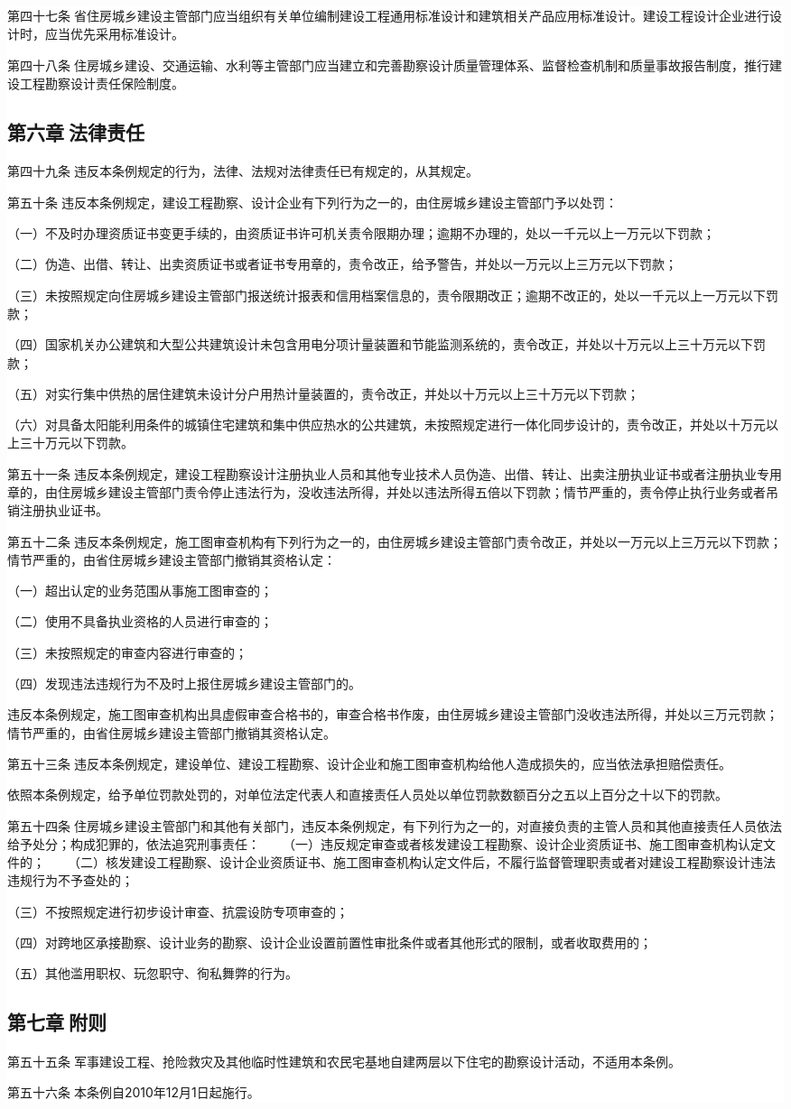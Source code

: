 第四十七条 省住房城乡建设主管部门应当组织有关单位编制建设工程通用标准设计和建筑相关产品应用标准设计。建设工程设计企业进行设计时，应当优先采用标准设计。

第四十八条 住房城乡建设、交通运输、水利等主管部门应当建立和完善勘察设计质量管理体系、监督检查机制和质量事故报告制度，推行建设工程勘察设计责任保险制度。

## 第六章  法律责任

第四十九条 违反本条例规定的行为，法律、法规对法律责任已有规定的，从其规定。

第五十条 违反本条例规定，建设工程勘察、设计企业有下列行为之一的，由住房城乡建设主管部门予以处罚：

（一）不及时办理资质证书变更手续的，由资质证书许可机关责令限期办理；逾期不办理的，处以一千元以上一万元以下罚款；

（二）伪造、出借、转让、出卖资质证书或者证书专用章的，责令改正，给予警告，并处以一万元以上三万元以下罚款；

（三）未按照规定向住房城乡建设主管部门报送统计报表和信用档案信息的，责令限期改正；逾期不改正的，处以一千元以上一万元以下罚款；

（四）国家机关办公建筑和大型公共建筑设计未包含用电分项计量装置和节能监测系统的，责令改正，并处以十万元以上三十万元以下罚款；

（五）对实行集中供热的居住建筑未设计分户用热计量装置的，责令改正，并处以十万元以上三十万元以下罚款；

（六）对具备太阳能利用条件的城镇住宅建筑和集中供应热水的公共建筑，未按照规定进行一体化同步设计的，责令改正，并处以十万元以上三十万元以下罚款。

第五十一条 违反本条例规定，建设工程勘察设计注册执业人员和其他专业技术人员伪造、出借、转让、出卖注册执业证书或者注册执业专用章的，由住房城乡建设主管部门责令停止违法行为，没收违法所得，并处以违法所得五倍以下罚款；情节严重的，责令停止执行业务或者吊销注册执业证书。

第五十二条 违反本条例规定，施工图审查机构有下列行为之一的，由住房城乡建设主管部门责令改正，并处以一万元以上三万元以下罚款；情节严重的，由省住房城乡建设主管部门撤销其资格认定：

（一）超出认定的业务范围从事施工图审查的；

（二）使用不具备执业资格的人员进行审查的；

（三）未按照规定的审查内容进行审查的；

（四）发现违法违规行为不及时上报住房城乡建设主管部门的。

违反本条例规定，施工图审查机构出具虚假审查合格书的，审查合格书作废，由住房城乡建设主管部门没收违法所得，并处以三万元罚款；情节严重的，由省住房城乡建设主管部门撤销其资格认定。

第五十三条 违反本条例规定，建设单位、建设工程勘察、设计企业和施工图审查机构给他人造成损失的，应当依法承担赔偿责任。

依照本条例规定，给予单位罚款处罚的，对单位法定代表人和直接责任人员处以单位罚款数额百分之五以上百分之十以下的罚款。

第五十四条 住房城乡建设主管部门和其他有关部门，违反本条例规定，有下列行为之一的，对直接负责的主管人员和其他直接责任人员依法给予处分；构成犯罪的，依法追究刑事责任：
　　（一）违反规定审查或者核发建设工程勘察、设计企业资质证书、施工图审查机构认定文件的；
　　（二）核发建设工程勘察、设计企业资质证书、施工图审查机构认定文件后，不履行监督管理职责或者对建设工程勘察设计违法违规行为不予查处的；

（三）不按照规定进行初步设计审查、抗震设防专项审查的；

（四）对跨地区承接勘察、设计业务的勘察、设计企业设置前置性审批条件或者其他形式的限制，或者收取费用的；

（五）其他滥用职权、玩忽职守、徇私舞弊的行为。

## 第七章  附则

第五十五条 军事建设工程、抢险救灾及其他临时性建筑和农民宅基地自建两层以下住宅的勘察设计活动，不适用本条例。

第五十六条 本条例自2010年12月1日起施行。

